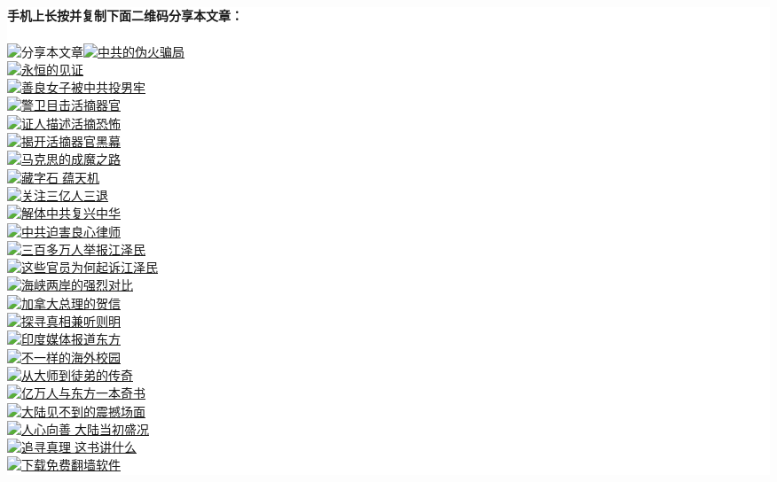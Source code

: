<strong>手机上长按并复制下面二维码分享本文章：</strong><br><br><img src="https://quickchart.io/qr?size=256&text=https://github.com/1992513/djy/blob/master/gb/22/7/3/n13772710.md%231" title="分享本文章"></td><td VALIGN=TOP><a href="https://github.com/1992513/djy/blob/master/gb/16/1/21/n4622075.md?dfh#1" target="_blank"><img src="https://raw.githubusercontent.com/1992513/djy/master/gb/300/wei-f1.jpg" title="中共的伪火骗局"  alt="中共的伪火骗局"></a><br><a href="https://github.com/1992513/www/blob/master/README.md?dfh#9" target="_blank"><img src="https://raw.githubusercontent.com/1992513/djy/master/gb/300/yong-h.jpg" title="永恒的见证"  alt="永恒的见证"></a><br><a href="https://github.com/1992513/djy/blob/master/gb/13/9/29/n3974789.md?dfh#1" target="_blank"><img src="https://raw.githubusercontent.com/1992513/djy/master/gb/300/shang-lnz.jpg" title="善良女子被中共投男牢"  alt="善良女子被中共投男牢"></a><br><a href="https://github.com/1992513/djy/blob/master/gb/16/3/16/n4663449.md?dfh#1" target="_blank"><img src="https://raw.githubusercontent.com/1992513/djy/master/gb/300/huo-z3.jpg" title="警卫目击活摘器官"  alt="警卫目击活摘器官"></a><br><a href="https://github.com/1992513/djy/blob/master/gb/16/8/7/n8177641.md?dfh#1" target="_blank"><img src="https://raw.githubusercontent.com/1992513/djy/master/gb/300/huo-z4.jpg" title="证人描述活摘恐怖"  alt="证人描述活摘恐怖"></a><br><a href="https://github.com/1992513/djy/blob/master/gb/10/4/19/n2881569.md?dfh#1" target="_blank"><img src="https://raw.githubusercontent.com/1992513/djy/master/gb/300/huo-z1.jpg" title="揭开活摘器官黑幕"  alt="揭开活摘器官黑幕"></a><br><a href="https://github.com/1992513/djy/blob/master/gb/10/11/7/n3077476.md?dfh#1" target="_blank"><img src="https://raw.githubusercontent.com/1992513/djy/master/gb/300/ma-ks.jpg" title="马克思的成魔之路"  alt="马克思的成魔之路"></a><br><a href="https://github.com/1992513/djy/blob/master/gb/14/6/9/n4173977.md?dfh#1" target="_blank"><img src="https://raw.githubusercontent.com/1992513/djy/master/gb/300/chang-zs.jpg" title="藏字石 蕴天机"  alt="藏字石 蕴天机"></a><br><a href="https://github.com/1992513/djy/blob/master/gb/18/5/10/n10381511.md?dfh#1" target="_blank"><img src="https://raw.githubusercontent.com/1992513/djy/master/gb/300/st1.jpg" title="关注三亿人三退"  alt="关注三亿人三退"></a><br><a href="https://github.com/1992513/djy/blob/master/gb/18/3/21/n10237682.md?dfh#1" target="_blank"><img src="https://raw.githubusercontent.com/1992513/djy/master/gb/300/jie-t.jpg" title="解体中共复兴中华"  alt="解体中共复兴中华"></a><br><a href="https://github.com/1992513/djy/blob/master/gb/9/2/9/n2422991.md?dfh#1" target="_blank"><img src="https://raw.githubusercontent.com/1992513/djy/master/gb/300/gao-zs.jpg" title="中共迫害良心律师"  alt="中共迫害良心律师"></a><br><a href="https://github.com/1992513/djy/blob/master/gb/18/12/9/n10900044.md?dfh#1" target="_blank"><img src="https://raw.githubusercontent.com/1992513/djy/master/gb/300/sj1.jpg" title="三百多万人举报江泽民"  alt="三百多万人举报江泽民"></a><br><a href="https://github.com/1992513/djy/blob/master/gb/18/8/28/n10672014.md?dfh#1" target="_blank"><img src="https://raw.githubusercontent.com/1992513/djy/master/gb/300/sj2.jpg" title="这些官员为何起诉江泽民"  alt="这些官员为何起诉江泽民"></a><br><a href="https://github.com/1992513/djy/blob/master/gb/8/12/18/n2367165.md?dfh#1" target="_blank"><img src="https://raw.githubusercontent.com/1992513/djy/master/gb/300/liangan.jpg" title="海峡两岸的强烈对比"  alt="海峡两岸的强烈对比"></a><br><a href="https://github.com/1992513/djy/blob/master/gb/15/12/10/n4593139.md?dfh#1" target="_blank"><img src="https://raw.githubusercontent.com/1992513/djy/master/gb/300/jia-ndzl.jpg" title="加拿大总理的贺信"  alt="加拿大总理的贺信"></a><br><a href="https://github.com/1992513/djy/blob/master/gb/11/6/17/n3289382.md?dfh#1" target="_blank"><img src="https://raw.githubusercontent.com/1992513/djy/master/gb/300/xiao-wd.jpg" title="探寻真相兼听则明"  alt="探寻真相兼听则明"></a><br><a href="https://github.com/1992513/djy/blob/master/gb/18/10/27/n10812623.md?dfh#1" target="_blank"><img src="https://raw.githubusercontent.com/1992513/djy/master/gb/300/yindu.jpg" title="印度媒体报道东方"  alt="印度媒体报道东方"></a><br><a href="https://github.com/1992513/djy/blob/master/gb/18/6/9/n10469652.md?dfh#1" target="_blank"><img src="https://raw.githubusercontent.com/1992513/djy/master/gb/300/xie-j.jpg" title="不一样的海外校园"  alt="不一样的海外校园"></a><br><a href="https://github.com/1992513/djy/blob/master/gb/7/4/5/n1669415.md?dfh#1" target="_blank"><img src="https://raw.githubusercontent.com/1992513/djy/master/gb/300/li-up.jpg" title="从大师到徒弟的传奇"  alt="从大师到徒弟的传奇"></a><br><a href="https://github.com/1992513/djy/blob/master/gb/17/5/26/n9191512.md?dfh#1" target="_blank"><img src="https://raw.githubusercontent.com/1992513/djy/master/gb/300/zfl2.jpg" title="亿万人与东方一本奇书"  alt="亿万人与东方一本奇书"></a><br><a href="https://github.com/1992513/djy/blob/master/gb/13/11/27/n4020290.md?dfh#1" target="_blank"><img src="https://raw.githubusercontent.com/1992513/djy/master/gb/300/zhen-h.jpg" title="大陆见不到的震撼场面"  alt="大陆见不到的震撼场面"></a><br><a href="https://github.com/1992513/djy/blob/master/gb/15/7/17/n4482910.md?dfh#1" target="_blank"><img src="https://raw.githubusercontent.com/1992513/djy/master/gb/300/dalu-sk.jpg" title="人心向善 大陆当初盛况"  alt="人心向善 大陆当初盛况"></a><br><a href="https://github.com/1992513/djy/blob/master/gb/19/1/5/n10955468.md?dfh#1" target="_blank"><img src="https://raw.githubusercontent.com/1992513/djy/master/gb/300/zfl1.jpg" title="追寻真理 这书讲什么"  alt="追寻真理 这书讲什么"></a><br><a href="https://github.com/1992513/www/blob/master/README.md?dfh#1" target="_blank"><img src="https://raw.githubusercontent.com/1992513/djy/master/gb/300/fq1.jpg" title="下载免费翻墙软件"  alt="下载免费翻墙软件"></a><br></td></tr></table>
